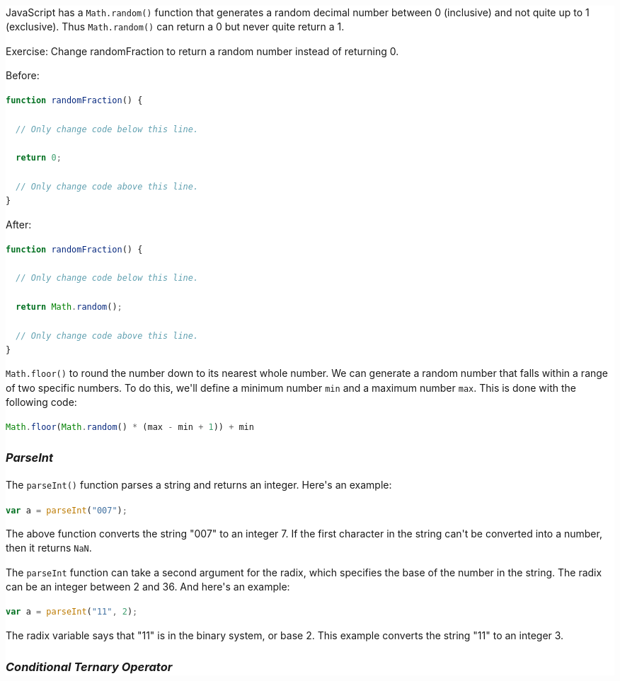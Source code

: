 JavaScript has a ```Math.random()``` function that generates a random decimal number between 0 (inclusive) and not quite up to 1 (exclusive). Thus ```Math.random()``` can return a 0 but never quite return a 1.

Exercise: Change randomFraction to return a random number instead of returning 0.

Before:
```javascript
function randomFraction() {

  // Only change code below this line.

  return 0;

  // Only change code above this line.
}
```
After:
```javascript
function randomFraction() {

  // Only change code below this line.

  return Math.random();

  // Only change code above this line.
}
```

```Math.floor()``` to round the number down to its nearest whole number. We can generate a random number that falls within a range of two specific numbers. To do this, we'll define a minimum number ```min``` and a maximum number ```max```. This is done with the following code:
```javascript
Math.floor(Math.random() * (max - min + 1)) + min
```

<a data="ParseInt"></a>
### ___ParseInt___

The ```parseInt()``` function parses a string and returns an integer. Here's an example:
```javascript
var a = parseInt("007");
```

The above function converts the string "007" to an integer 7. If the first character in the string can't be converted into a number, then it returns ```NaN```.

The ```parseInt``` function can take a second argument for the radix, which specifies the base of the number in the string. The radix can be an integer between 2 and 36. And here's an example:
```javascript
var a = parseInt("11", 2);
```

The radix variable says that "11" is in the binary system, or base 2. This example converts the string "11" to an integer 3.

<a data="ternary"></a>
### ___Conditional Ternary Operator___
